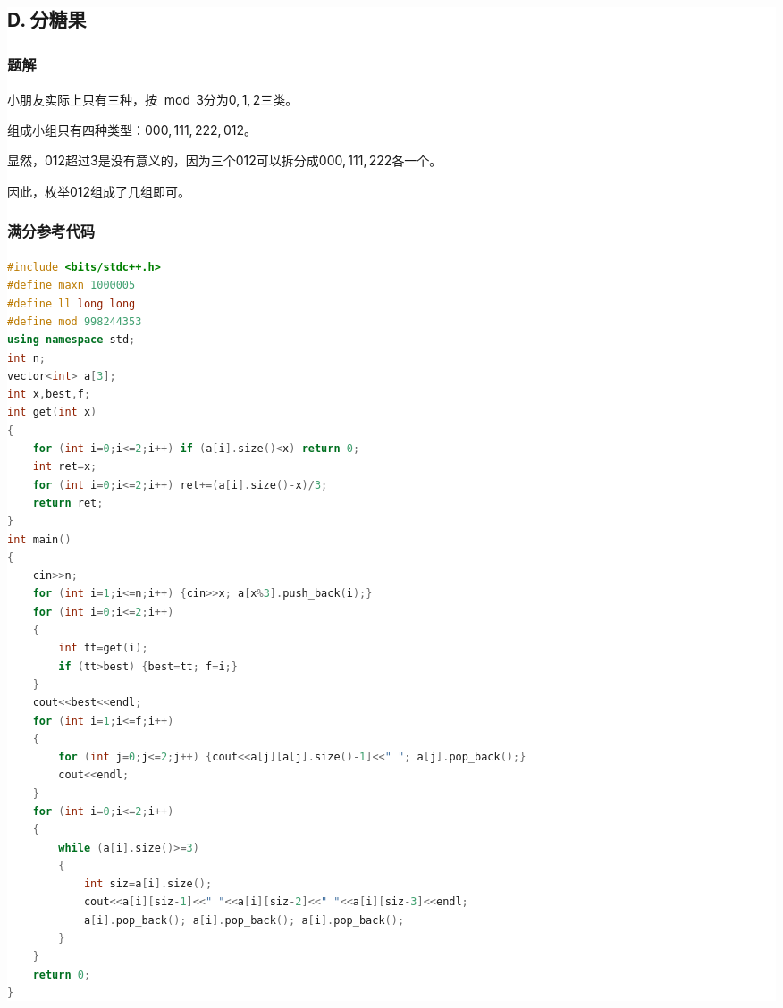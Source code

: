 ## D. 分糖果

### 题解

小朋友实际上只有三种，按$\mod 3$分为$0,1,2$三类。

组成小组只有四种类型：$000,111,222,012$。

显然，$012$超过$3$是没有意义的，因为三个$012$可以拆分成$000,111,222$各一个。

因此，枚举$012$组成了几组即可。

### 满分参考代码

```cpp
#include <bits/stdc++.h>
#define maxn 1000005
#define ll long long
#define mod 998244353
using namespace std;
int n;
vector<int> a[3];
int x,best,f;
int get(int x)
{
	for (int i=0;i<=2;i++) if (a[i].size()<x) return 0;
	int ret=x;
	for (int i=0;i<=2;i++) ret+=(a[i].size()-x)/3;
	return ret;
}
int main()
{
	cin>>n;
	for (int i=1;i<=n;i++) {cin>>x; a[x%3].push_back(i);}
	for (int i=0;i<=2;i++)
	{
		int tt=get(i);
		if (tt>best) {best=tt; f=i;}
	}
	cout<<best<<endl;
	for (int i=1;i<=f;i++)
	{
		for (int j=0;j<=2;j++) {cout<<a[j][a[j].size()-1]<<" "; a[j].pop_back();}
		cout<<endl;
	}
	for (int i=0;i<=2;i++)
	{
		while (a[i].size()>=3)
		{
			int siz=a[i].size();
			cout<<a[i][siz-1]<<" "<<a[i][siz-2]<<" "<<a[i][siz-3]<<endl;
			a[i].pop_back(); a[i].pop_back(); a[i].pop_back();
		}
	}
	return 0;
}


```